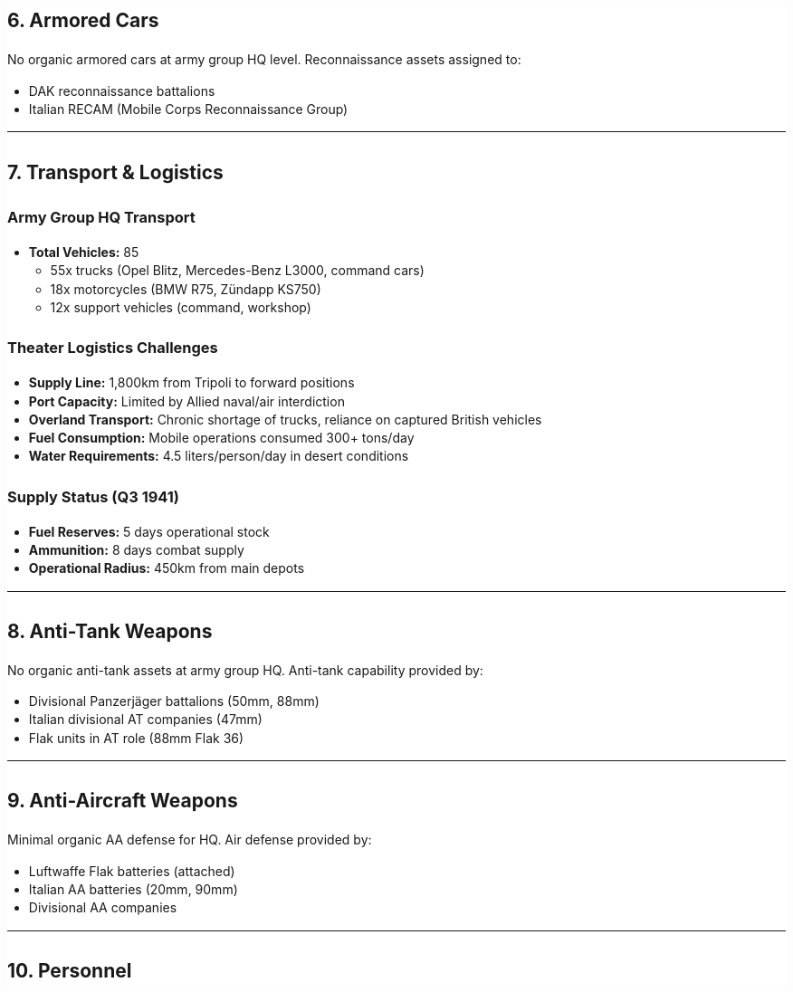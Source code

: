 
## 6. Armored Cars

No organic armored cars at army group HQ level. Reconnaissance assets assigned to:
- DAK reconnaissance battalions
- Italian RECAM (Mobile Corps Reconnaissance Group)

---

## 7. Transport & Logistics

### Army Group HQ Transport
- **Total Vehicles:** 85
  - 55x trucks (Opel Blitz, Mercedes-Benz L3000, command cars)
  - 18x motorcycles (BMW R75, Zündapp KS750)
  - 12x support vehicles (command, workshop)

### Theater Logistics Challenges
- **Supply Line:** 1,800km from Tripoli to forward positions
- **Port Capacity:** Limited by Allied naval/air interdiction
- **Overland Transport:** Chronic shortage of trucks, reliance on captured British vehicles
- **Fuel Consumption:** Mobile operations consumed 300+ tons/day
- **Water Requirements:** 4.5 liters/person/day in desert conditions

### Supply Status (Q3 1941)
- **Fuel Reserves:** 5 days operational stock
- **Ammunition:** 8 days combat supply
- **Operational Radius:** 450km from main depots

---

## 8. Anti-Tank Weapons

No organic anti-tank assets at army group HQ. Anti-tank capability provided by:
- Divisional Panzerjäger battalions (50mm, 88mm)
- Italian divisional AT companies (47mm)
- Flak units in AT role (88mm Flak 36)

---

## 9. Anti-Aircraft Weapons

Minimal organic AA defense for HQ. Air defense provided by:
- Luftwaffe Flak batteries (attached)
- Italian AA batteries (20mm, 90mm)
- Divisional AA companies

---

## 10. Personnel
